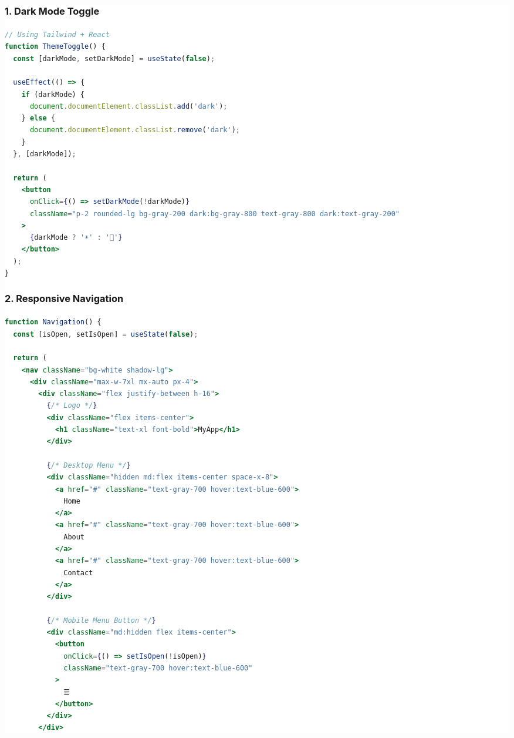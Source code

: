 ### 1. Dark Mode Toggle

```jsx
// Using Tailwind + React
function ThemeToggle() {
  const [darkMode, setDarkMode] = useState(false);

  useEffect(() => {
    if (darkMode) {
      document.documentElement.classList.add('dark');
    } else {
      document.documentElement.classList.remove('dark');
    }
  }, [darkMode]);

  return (
    <button
      onClick={() => setDarkMode(!darkMode)}
      className="p-2 rounded-lg bg-gray-200 dark:bg-gray-800 text-gray-800 dark:text-gray-200"
    >
      {darkMode ? '☀️' : '🌙'}
    </button>
  );
}
```

### 2. Responsive Navigation

```jsx
function Navigation() {
  const [isOpen, setIsOpen] = useState(false);

  return (
    <nav className="bg-white shadow-lg">
      <div className="max-w-7xl mx-auto px-4">
        <div className="flex justify-between h-16">
          {/* Logo */}
          <div className="flex items-center">
            <h1 className="text-xl font-bold">MyApp</h1>
          </div>

          {/* Desktop Menu */}
          <div className="hidden md:flex items-center space-x-8">
            <a href="#" className="text-gray-700 hover:text-blue-600">
              Home
            </a>
            <a href="#" className="text-gray-700 hover:text-blue-600">
              About
            </a>
            <a href="#" className="text-gray-700 hover:text-blue-600">
              Contact
            </a>
          </div>

          {/* Mobile Menu Button */}
          <div className="md:hidden flex items-center">
            <button
              onClick={() => setIsOpen(!isOpen)}
              className="text-gray-700 hover:text-blue-600"
            >
              ☰
            </button>
          </div>
        </div>
```